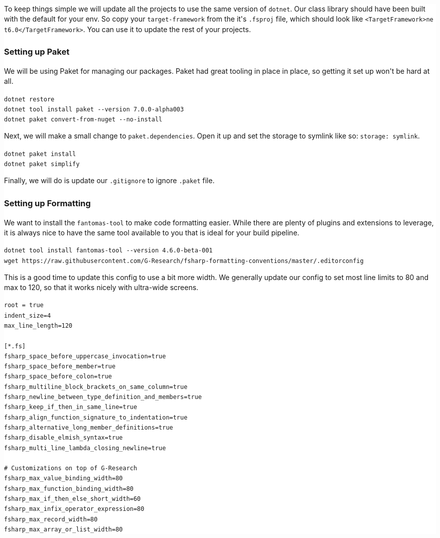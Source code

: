 To keep things simple we will update all the projects to use the same version of `dotnet`. Our class library should have been built with the default for your env. So copy your `target-framework` from the it's `.fsproj` file, which should look like `<TargetFramework>net6.0</TargetFramework>`. You can use it to update the rest of your projects. 

### Setting up Paket
We will be using Paket for managing our packages. Paket had great tooling in place in place, so getting it set up won't be hard at all. 
```
dotnet restore
dotnet tool install paket --version 7.0.0-alpha003
dotnet paket convert-from-nuget --no-install
```
Next, we will make a small change to `paket.dependencies`. Open it up and set the storage to symlink like so: `storage: symlink`. 
```
dotnet paket install
dotnet paket simplify
```
Finally,  we will do is update our `.gitignore` to ignore `.paket` file.

### Setting up Formatting
We want to install the `fantomas-tool` to make code formatting easier. While there are plenty of plugins and extensions to leverage, it is always nice to have the same tool available to you that is ideal for your build pipeline.
```
dotnet tool install fantomas-tool --version 4.6.0-beta-001   
wget https://raw.githubusercontent.com/G-Research/fsharp-formatting-conventions/master/.editorconfig
```
This is a good time to update this config to use a bit more width. We generally update our config to set most line limits to 80 and max to 120, so that it works nicely with ultra-wide screens.

```
root = true
indent_size=4
max_line_length=120

[*.fs]
fsharp_space_before_uppercase_invocation=true
fsharp_space_before_member=true
fsharp_space_before_colon=true
fsharp_multiline_block_brackets_on_same_column=true
fsharp_newline_between_type_definition_and_members=true
fsharp_keep_if_then_in_same_line=true
fsharp_align_function_signature_to_indentation=true
fsharp_alternative_long_member_definitions=true
fsharp_disable_elmish_syntax=true
fsharp_multi_line_lambda_closing_newline=true

# Customizations on top of G-Research
fsharp_max_value_binding_width=80
fsharp_max_function_binding_width=80
fsharp_max_if_then_else_short_width=60
fsharp_max_infix_operator_expression=80
fsharp_max_record_width=80
fsharp_max_array_or_list_width=80
```
